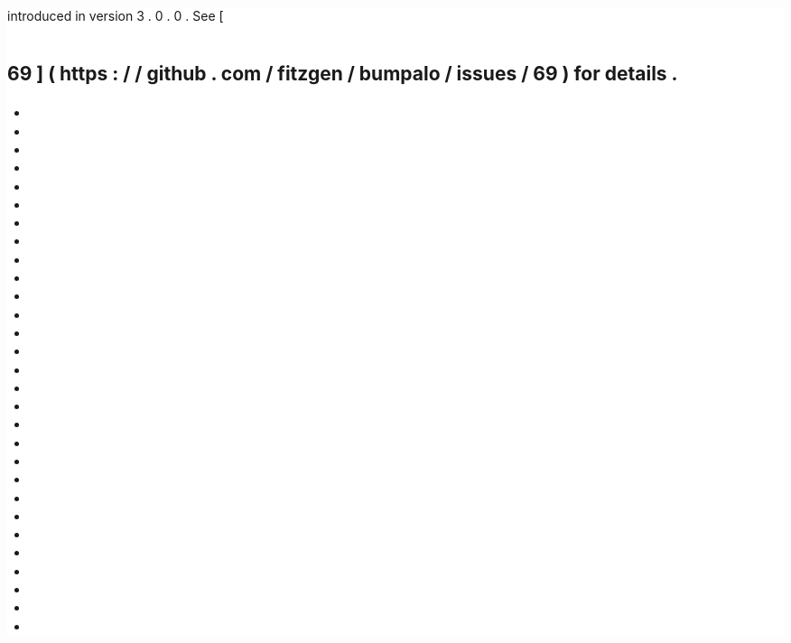 introduced
in
version
3
.
0
.
0
.
See
[
#
69
]
(
https
:
/
/
github
.
com
/
fitzgen
/
bumpalo
/
issues
/
69
)
for
details
.
-
-
-
-
-
-
-
-
-
-
-
-
-
-
-
-
-
-
-
-
-
-
-
-
-
-
-
-
-
-